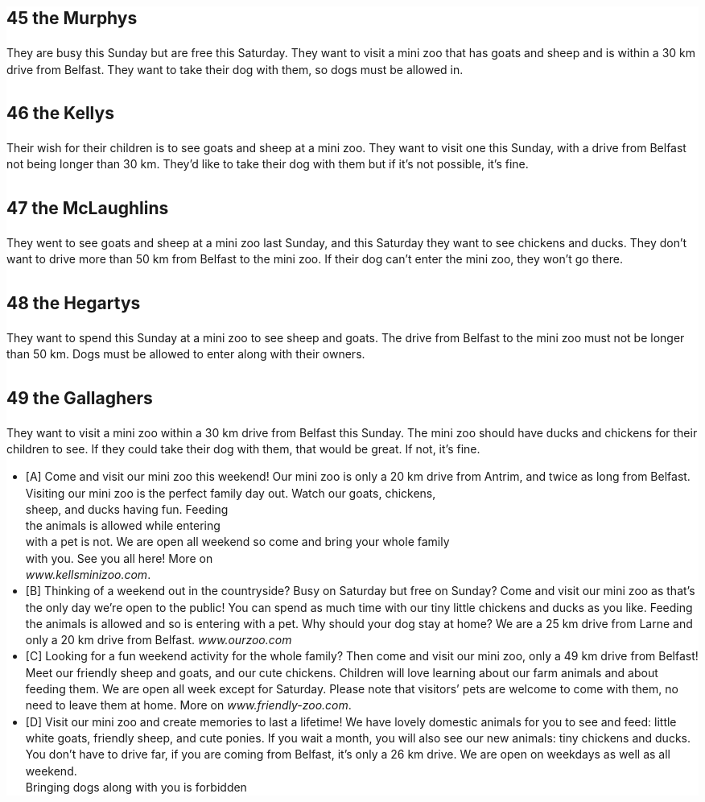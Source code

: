 </blockquote>
<h2><span>45</span> the Murphys</h2><p>They are busy this Sunday but are free this Saturday. They want to visit a mini zoo that
has goats and sheep and is within a 30 km drive from Belfast. They want to take their dog
with them, so dogs must be allowed in.</p>
<h2><span>46</span> the Kellys</h2><p>Their wish for their children is to see goats and sheep at a mini zoo. They want to visit one
this Sunday, with a drive from Belfast not being longer than 30 km. They’d like to take
their dog with them but if it’s not possible, it’s fine.</p>
<h2><span>47</span> the McLaughlins</h2><p>They went to see goats and sheep at a mini zoo last Sunday, and this Saturday they want
to see chickens and ducks. They don’t want to drive more than 50 km from Belfast to the
mini zoo. If their dog can’t enter the mini zoo, they won’t go there.</p>
<h2><span>48</span> the Hegartys</h2><p>They want to spend this Sunday at a mini zoo to see sheep and goats. The drive from
Belfast to the mini zoo must not be longer than 50 km. Dogs must be allowed to enter
along with their owners.</p>
<h2><span>49</span> the Gallaghers</h2><p>They want to visit a mini zoo within a 30 km drive from Belfast this Sunday. The mini zoo
should have ducks and chickens for their children to see. If they could take their dog with
them, that would be great. If not, it’s fine.</p>
<ul>
<li>[A] Come and visit our mini zoo this weekend!
Our mini zoo is only a 20 km drive from
Antrim, and twice as long from Belfast.
Visiting our mini zoo is the perfect family
day out. Watch our goats, chickens,<br>
sheep, and ducks having fun. Feeding<br>
the animals is allowed while entering<br>
with a pet is not. We are open all weekend
so come and bring your whole family<br>
with you. See you all here! More on<br>
<em>www.kellsminizoo.com</em>.</li>
<li>[B] Thinking of a weekend out in the
countryside? Busy on Saturday but free
on Sunday? Come and visit our mini zoo
as that’s the only day we’re open to the
public! You can spend as much time with
our tiny little chickens and ducks as you
like. Feeding the animals is allowed and so
is entering with a pet. Why should your dog
stay at home? We are a 25 km drive from
Larne and only a 20 km drive from Belfast.
<em>www.ourzoo.com</em></li>
<li>[C] Looking for a fun weekend activity for the
whole family? Then come and visit our mini
zoo, only a 49 km drive from Belfast! Meet
our friendly sheep and goats, and our cute
chickens. Children will love learning about
our farm animals and about feeding them.
We are open all week except for Saturday.
Please note that visitors’ pets are welcome
to come with them, no need to leave them
at home. More on <em>www.friendly-zoo.com</em>.</li>
<li>[D] Visit our mini zoo and create memories to
last a lifetime! We have lovely domestic
animals for you to see and feed: little white
goats, friendly sheep, and cute ponies. If
you wait a month, you will also see our
new animals: tiny chickens and ducks.  You
don’t have to drive far, if you are coming
from Belfast, it’s only a 26 km drive. We are
open on weekdays as well as all weekend.<br>
Bringing dogs along with you is forbidden